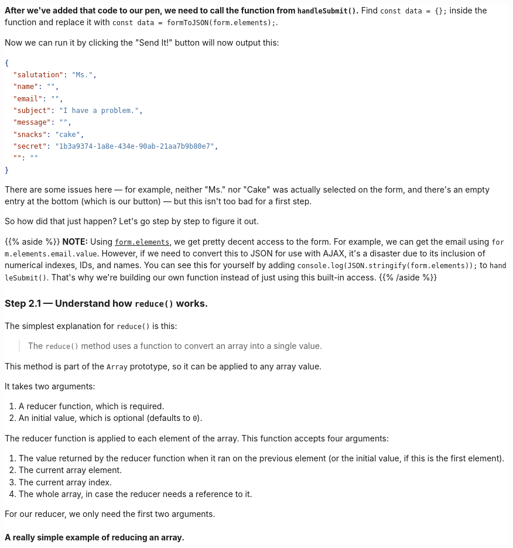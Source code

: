 **After we've added that code to our pen, we need to call the function from `handleSubmit()`.** Find `const data = {};` inside the function and replace it with `const data = formToJSON(form.elements);`.

Now we can run it by clicking the "Send It!" button will now output this:

``` json
{
  "salutation": "Ms.",
  "name": "",
  "email": "",
  "subject": "I have a problem.",
  "message": "",
  "snacks": "cake",
  "secret": "1b3a9374-1a8e-434e-90ab-21aa7b9b80e7",
  "": ""
}
```

There are some issues here — for example, neither "Ms." nor "Cake" was actually selected on the form, and there's an empty entry at the bottom (which is our button) — but this isn't too bad for a first step.

So how did that just happen? Let's go step by step to figure it out.

{{% aside %}}
  **NOTE:** Using [`form.elements`](https://developer.mozilla.org/en-US/docs/Web/API/HTMLFormElement/elements), we get pretty decent access to the form. For example, we can get the email using `form.elements.email.value`. However, if we need to convert this to JSON for use with AJAX, it's a disaster due to its inclusion of numerical indexes, IDs, and names. You can see this for yourself by adding `console.log(JSON.stringify(form.elements));` to `handleSubmit()`. That's why we're building our own function instead of just using this built-in access.
{{% /aside %}}

### Step 2.1 — Understand how `reduce()` works.

The simplest explanation for `reduce()` is this:

> The `reduce()` method uses a function to convert an array into a single value.

This method is part of the `Array` prototype, so it can be applied to any array value.

It takes two arguments:

1. A reducer function, which is required.
2. An initial value, which is optional (defaults to `0`).

The reducer function is applied to each element of the array. This function accepts four arguments:

1. The value returned by the reducer function when it ran on the previous element (or the initial value, if this is the first element).
2. The current array element.
3. The current array index.
4. The whole array, in case the reducer needs a reference to it.

For our reducer, we only need the first two arguments.

#### A really simple example of reducing an array.
